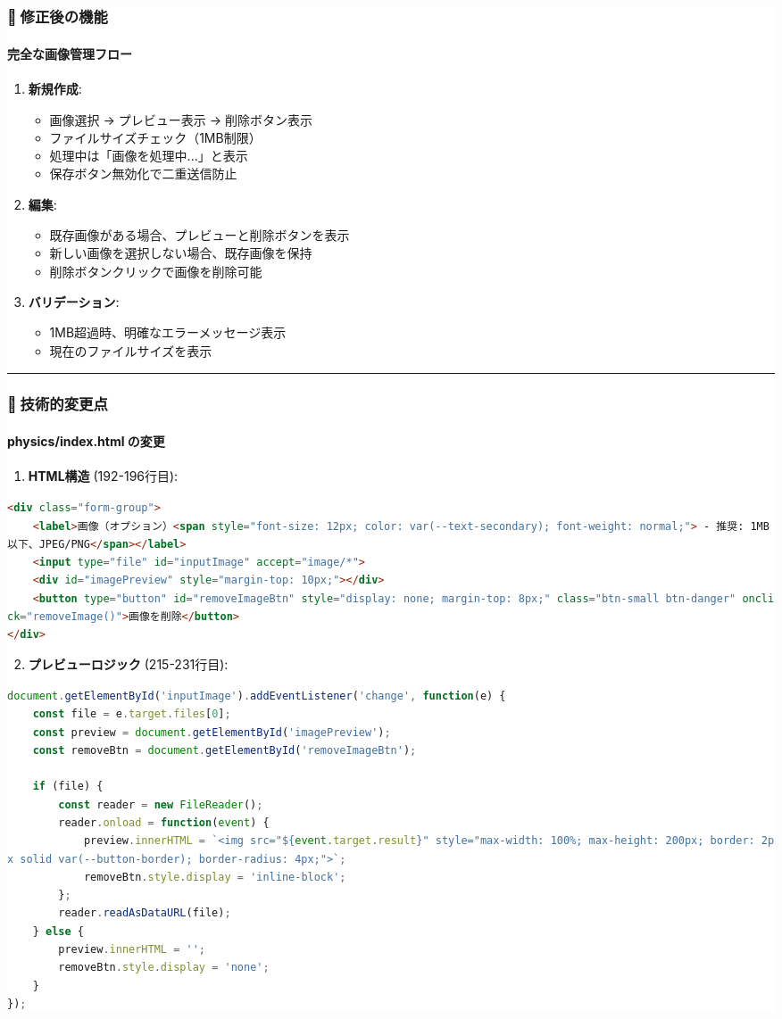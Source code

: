 
### 🎯 修正後の機能

#### 完全な画像管理フロー

1. **新規作成**:
   - 画像選択 → プレビュー表示 → 削除ボタン表示
   - ファイルサイズチェック（1MB制限）
   - 処理中は「画像を処理中...」と表示
   - 保存ボタン無効化で二重送信防止

2. **編集**:
   - 既存画像がある場合、プレビューと削除ボタンを表示
   - 新しい画像を選択しない場合、既存画像を保持
   - 削除ボタンクリックで画像を削除可能

3. **バリデーション**:
   - 1MB超過時、明確なエラーメッセージ表示
   - 現在のファイルサイズを表示

---

### 🔧 技術的変更点

#### physics/index.html の変更

1. **HTML構造** (192-196行目):
```html
<div class="form-group">
    <label>画像（オプション）<span style="font-size: 12px; color: var(--text-secondary); font-weight: normal;"> - 推奨: 1MB以下、JPEG/PNG</span></label>
    <input type="file" id="inputImage" accept="image/*">
    <div id="imagePreview" style="margin-top: 10px;"></div>
    <button type="button" id="removeImageBtn" style="display: none; margin-top: 8px;" class="btn-small btn-danger" onclick="removeImage()">画像を削除</button>
</div>
```

2. **プレビューロジック** (215-231行目):
```javascript
document.getElementById('inputImage').addEventListener('change', function(e) {
    const file = e.target.files[0];
    const preview = document.getElementById('imagePreview');
    const removeBtn = document.getElementById('removeImageBtn');

    if (file) {
        const reader = new FileReader();
        reader.onload = function(event) {
            preview.innerHTML = `<img src="${event.target.result}" style="max-width: 100%; max-height: 200px; border: 2px solid var(--button-border); border-radius: 4px;">`;
            removeBtn.style.display = 'inline-block';
        };
        reader.readAsDataURL(file);
    } else {
        preview.innerHTML = '';
        removeBtn.style.display = 'none';
    }
});
```
